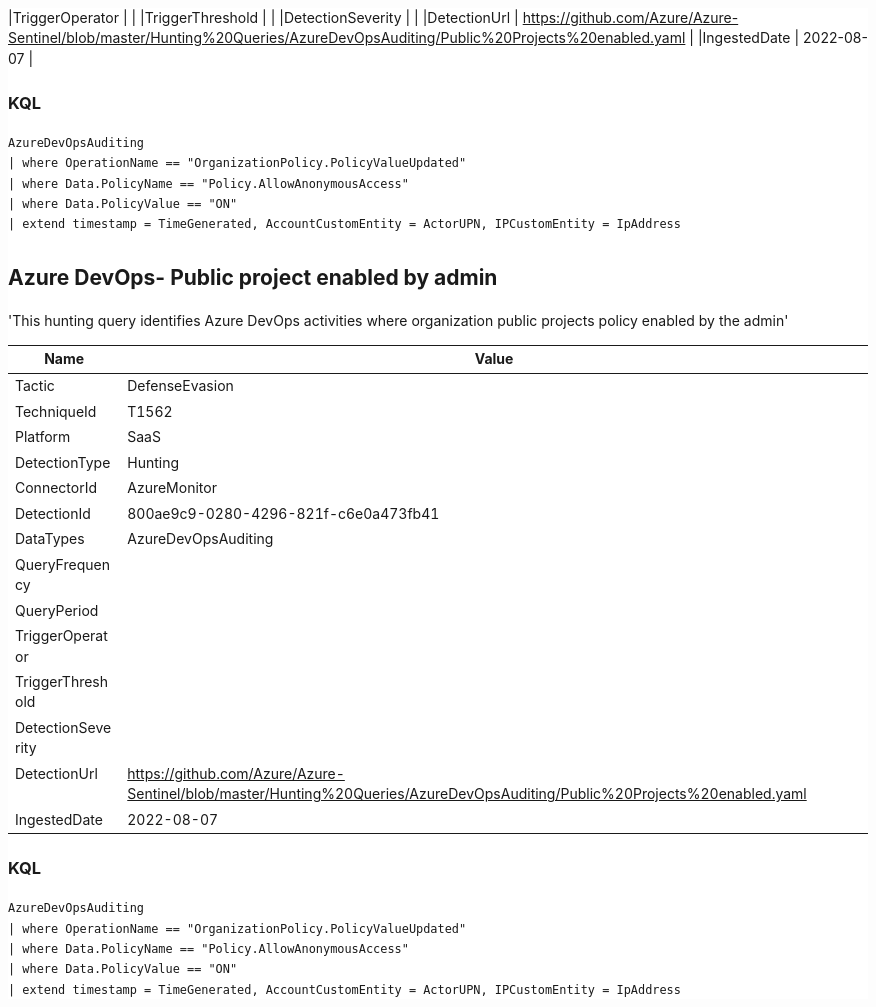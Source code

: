 |TriggerOperator |  |
|TriggerThreshold |  |
|DetectionSeverity |  |
|DetectionUrl | https://github.com/Azure/Azure-Sentinel/blob/master/Hunting%20Queries/AzureDevOpsAuditing/Public%20Projects%20enabled.yaml |
|IngestedDate | 2022-08-07 |

### KQL
```kql
AzureDevOpsAuditing
| where OperationName == "OrganizationPolicy.PolicyValueUpdated"
| where Data.PolicyName == "Policy.AllowAnonymousAccess"
| where Data.PolicyValue == "ON"
| extend timestamp = TimeGenerated, AccountCustomEntity = ActorUPN, IPCustomEntity = IpAddress

```

## Azure DevOps- Public project enabled by admin

'This hunting query identifies Azure DevOps activities where organization public projects policy enabled by the admin'

|Name | Value |
| --- | --- |
|Tactic | DefenseEvasion|
|TechniqueId | T1562|
|Platform | SaaS|
|DetectionType | Hunting |
|ConnectorId | AzureMonitor |
|DetectionId | 800ae9c9-0280-4296-821f-c6e0a473fb41 |
|DataTypes | AzureDevOpsAuditing |
|QueryFrequency |  |
|QueryPeriod |  |
|TriggerOperator |  |
|TriggerThreshold |  |
|DetectionSeverity |  |
|DetectionUrl | https://github.com/Azure/Azure-Sentinel/blob/master/Hunting%20Queries/AzureDevOpsAuditing/Public%20Projects%20enabled.yaml |
|IngestedDate | 2022-08-07 |

### KQL
```kql
AzureDevOpsAuditing
| where OperationName == "OrganizationPolicy.PolicyValueUpdated"
| where Data.PolicyName == "Policy.AllowAnonymousAccess"
| where Data.PolicyValue == "ON"
| extend timestamp = TimeGenerated, AccountCustomEntity = ActorUPN, IPCustomEntity = IpAddress

```
